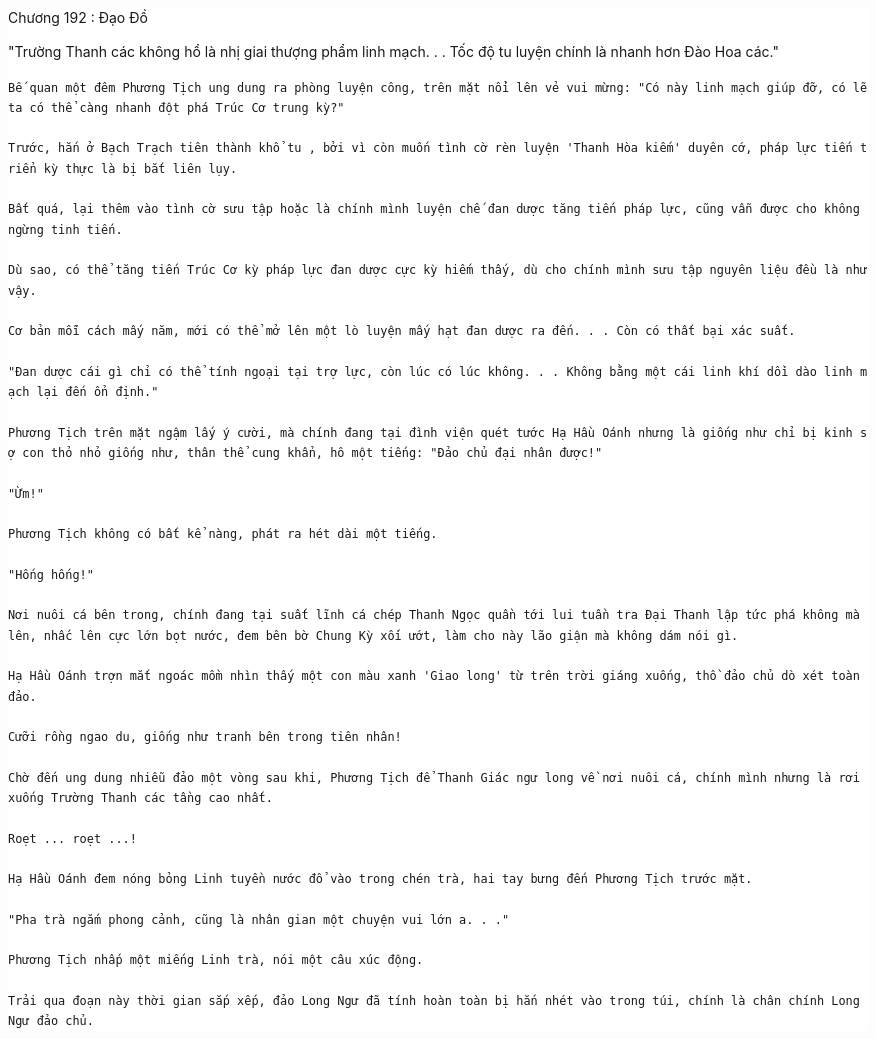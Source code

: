 




Chương 192 : Đạo Đồ


"Trường Thanh các không hổ là nhị giai thượng phẩm linh mạch. . . Tốc độ tu luyện chính là nhanh hơn Đào Hoa các."

	Bế quan một đêm Phương Tịch ung dung ra phòng luyện công, trên mặt nổi lên vẻ vui mừng: "Có này linh mạch giúp đỡ, có lẽ ta có thể càng nhanh đột phá Trúc Cơ trung kỳ?"

	Trước, hắn ở Bạch Trạch tiên thành khổ tu , bởi vì còn muốn tình cờ rèn luyện 'Thanh Hòa kiếm' duyên cớ, pháp lực tiến triển kỳ thực là bị bắt liên lụy.

	Bất quá, lại thêm vào tình cờ sưu tập hoặc là chính mình luyện chế đan dược tăng tiến pháp lực, cũng vẫn được cho không ngừng tinh tiến.

	Dù sao, có thể tăng tiến Trúc Cơ kỳ pháp lực đan dược cực kỳ hiếm thấy, dù cho chính mình sưu tập nguyên liệu đều là như vậy.

	Cơ bản mỗi cách mấy năm, mới có thể mở lên một lò luyện mấy hạt đan dược ra đến. . . Còn có thất bại xác suất.

	"Đan dược cái gì chỉ có thể tính ngoại tại trợ lực, còn lúc có lúc không. . . Không bằng một cái linh khí dồi dào linh mạch lại đến ổn định."

	Phương Tịch trên mặt ngậm lấy ý cười, mà chính đang tại đình viện quét tước Hạ Hầu Oánh nhưng là giống như chỉ bị kinh sợ con thỏ nhỏ giống như, thân thể cung khẩn, hô một tiếng: "Đảo chủ đại nhân được!"

	"Ừm!"

	Phương Tịch không có bất kể nàng, phát ra hét dài một tiếng.

	"Hống hống!"

	Nơi nuôi cá bên trong, chính đang tại suất lĩnh cá chép Thanh Ngọc quần tới lui tuần tra Đại Thanh lập tức phá không mà lên, nhấc lên cực lớn bọt nước, đem bên bờ Chung Kỳ xối ướt, làm cho này lão giận mà không dám nói gì.

	Hạ Hầu Oánh trợn mắt ngoác mồm nhìn thấy một con màu xanh 'Giao long' từ trên trời giáng xuống, thồ đảo chủ dò xét toàn đảo.

	Cưỡi rồng ngao du, giống như tranh bên trong tiên nhân!

	Chờ đến ung dung nhiễu đảo một vòng sau khi, Phương Tịch để Thanh Giác ngư long về nơi nuôi cá, chính mình nhưng là rơi xuống Trường Thanh các tầng cao nhất.

	Roẹt ... roẹt ...!

	Hạ Hầu Oánh đem nóng bỏng Linh tuyền nước đổ vào trong chén trà, hai tay bưng đến Phương Tịch trước mặt.

	"Pha trà ngắm phong cảnh, cũng là nhân gian một chuyện vui lớn a. . ."

	Phương Tịch nhấp một miếng Linh trà, nói một câu xúc động.

	Trải qua đoạn này thời gian sắp xếp, đảo Long Ngư đã tính hoàn toàn bị hắn nhét vào trong túi, chính là chân chính Long Ngư đảo chủ.
